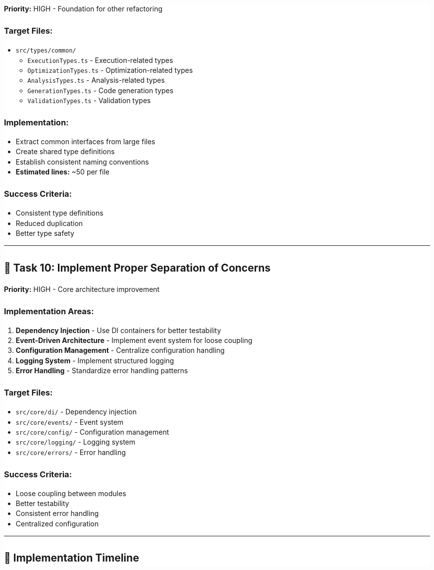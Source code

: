 **Priority:** HIGH - Foundation for other refactoring

### Target Files:
- `src/types/common/`
  - `ExecutionTypes.ts` - Execution-related types
  - `OptimizationTypes.ts` - Optimization-related types
  - `AnalysisTypes.ts` - Analysis-related types
  - `GenerationTypes.ts` - Code generation types
  - `ValidationTypes.ts` - Validation types

### Implementation:
- Extract common interfaces from large files
- Create shared type definitions
- Establish consistent naming conventions
- **Estimated lines:** ~50 per file

### Success Criteria:
- Consistent type definitions
- Reduced duplication
- Better type safety

---

## 🚀 Task 10: Implement Proper Separation of Concerns

**Priority:** HIGH - Core architecture improvement

### Implementation Areas:
1. **Dependency Injection** - Use DI containers for better testability
2. **Event-Driven Architecture** - Implement event system for loose coupling
3. **Configuration Management** - Centralize configuration handling
4. **Logging System** - Implement structured logging
5. **Error Handling** - Standardize error handling patterns

### Target Files:
- `src/core/di/` - Dependency injection
- `src/core/events/` - Event system
- `src/core/config/` - Configuration management
- `src/core/logging/` - Logging system
- `src/core/errors/` - Error handling

### Success Criteria:
- Loose coupling between modules
- Better testability
- Consistent error handling
- Centralized configuration

---

## 📅 Implementation Timeline
